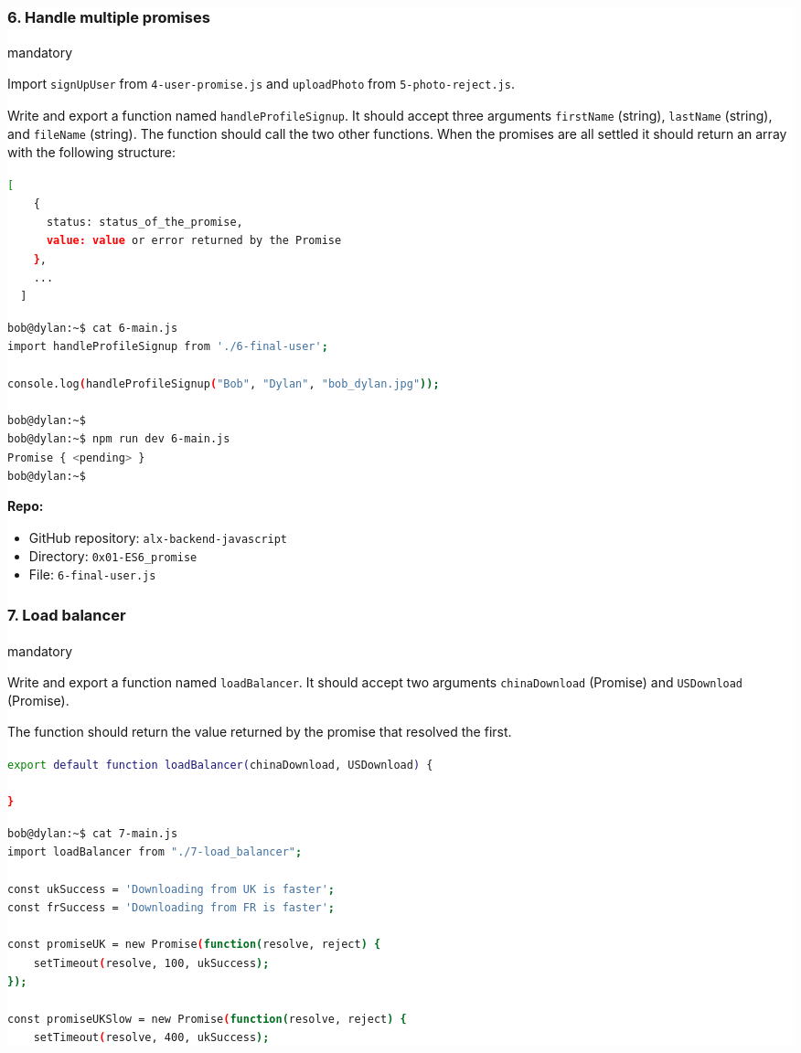 ### 6\. Handle multiple promises

mandatory

Import `signUpUser` from `4-user-promise.js` and `uploadPhoto` from `5-photo-reject.js`.

Write and export a function named `handleProfileSignup`. It should accept three arguments `firstName` (string), `lastName` (string), and `fileName` (string). The function should call the two other functions. When the promises are all settled it should return an array with the following structure:

```bash
[
    {
      status: status_of_the_promise,
      value: value or error returned by the Promise
    },
    ...
  ]

```

```bash
bob@dylan:~$ cat 6-main.js
import handleProfileSignup from './6-final-user';

console.log(handleProfileSignup("Bob", "Dylan", "bob_dylan.jpg"));

bob@dylan:~$
bob@dylan:~$ npm run dev 6-main.js
Promise { <pending> }
bob@dylan:~$

```

**Repo:**

- GitHub repository: `alx-backend-javascript`
- Directory: `0x01-ES6_promise`
- File: `6-final-user.js`

### 7\. Load balancer

mandatory

Write and export a function named `loadBalancer`. It should accept two arguments `chinaDownload` (Promise) and `USDownload` (Promise).

The function should return the value returned by the promise that resolved the first.

```bash
export default function loadBalancer(chinaDownload, USDownload) {

}

```

```bash
bob@dylan:~$ cat 7-main.js
import loadBalancer from "./7-load_balancer";

const ukSuccess = 'Downloading from UK is faster';
const frSuccess = 'Downloading from FR is faster';

const promiseUK = new Promise(function(resolve, reject) {
    setTimeout(resolve, 100, ukSuccess);
});

const promiseUKSlow = new Promise(function(resolve, reject) {
    setTimeout(resolve, 400, ukSuccess);
```